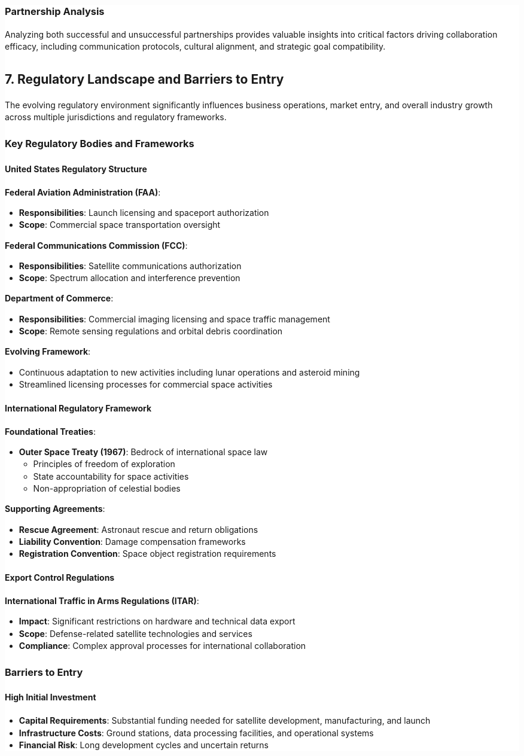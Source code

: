### Partnership Analysis

Analyzing both successful and unsuccessful partnerships provides valuable insights into critical factors driving collaboration efficacy, including communication protocols, cultural alignment, and strategic goal compatibility.

## 7. Regulatory Landscape and Barriers to Entry

The evolving regulatory environment significantly influences business operations, market entry, and overall industry growth across multiple jurisdictions and regulatory frameworks.

### Key Regulatory Bodies and Frameworks

#### United States Regulatory Structure

**Federal Aviation Administration (FAA)**:
- **Responsibilities**: Launch licensing and spaceport authorization
- **Scope**: Commercial space transportation oversight

**Federal Communications Commission (FCC)**:
- **Responsibilities**: Satellite communications authorization
- **Scope**: Spectrum allocation and interference prevention

**Department of Commerce**:
- **Responsibilities**: Commercial imaging licensing and space traffic management
- **Scope**: Remote sensing regulations and orbital debris coordination

**Evolving Framework**:
- Continuous adaptation to new activities including lunar operations and asteroid mining
- Streamlined licensing processes for commercial space activities

#### International Regulatory Framework

**Foundational Treaties**:
- **Outer Space Treaty (1967)**: Bedrock of international space law
  - Principles of freedom of exploration
  - State accountability for space activities
  - Non-appropriation of celestial bodies

**Supporting Agreements**:
- **Rescue Agreement**: Astronaut rescue and return obligations
- **Liability Convention**: Damage compensation frameworks
- **Registration Convention**: Space object registration requirements

#### Export Control Regulations

**International Traffic in Arms Regulations (ITAR)**:
- **Impact**: Significant restrictions on hardware and technical data export
- **Scope**: Defense-related satellite technologies and services
- **Compliance**: Complex approval processes for international collaboration

### Barriers to Entry

#### High Initial Investment
- **Capital Requirements**: Substantial funding needed for satellite development, manufacturing, and launch
- **Infrastructure Costs**: Ground stations, data processing facilities, and operational systems
- **Financial Risk**: Long development cycles and uncertain returns

